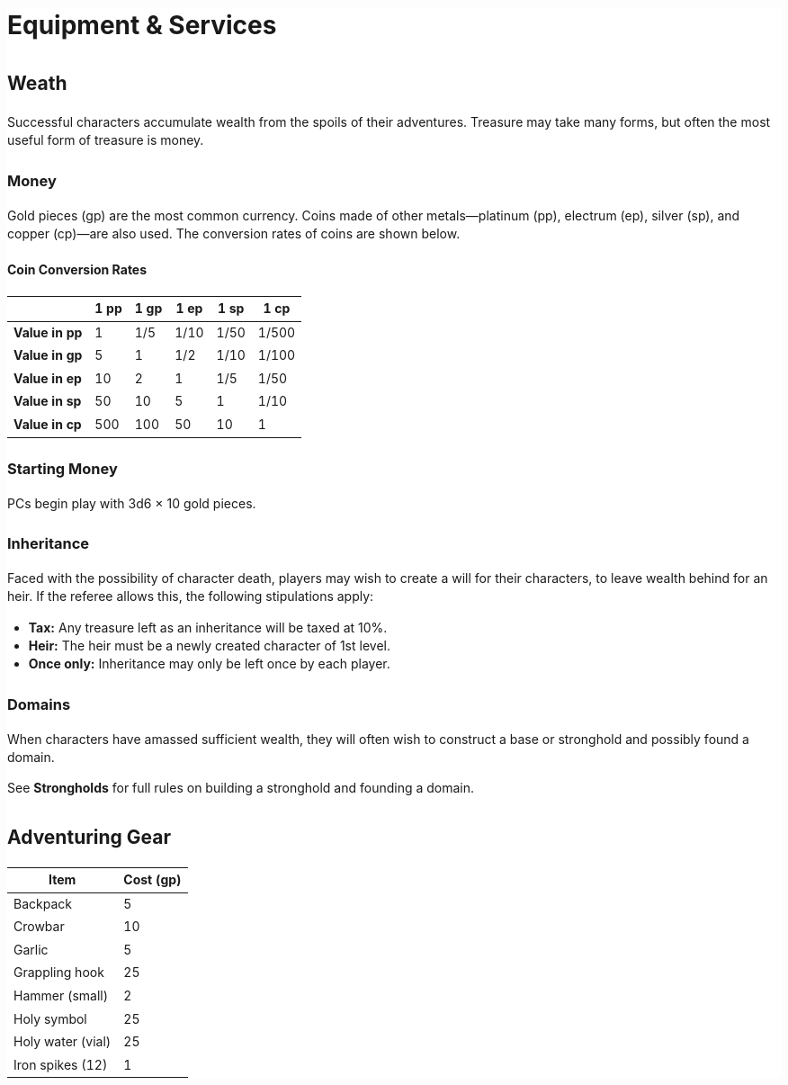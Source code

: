 # Equipment & Services

## Weath

Successful characters accumulate wealth from the spoils of their adventures. Treasure may take many forms, but often the most useful form of treasure is money.

### Money

Gold pieces (gp) are the most common currency. Coins made of other metals—platinum (pp), electrum (ep), silver (sp), and copper (cp)—are also used. The conversion rates of coins are shown below.

#### Coin Conversion Rates

|              | 1 pp | 1 gp | 1 ep | 1 sp | 1 cp |
|--------------|------|------|------|------|------|
| **Value in pp** | 1    | 1/5  | 1/10 | 1/50 | 1/500 |
| **Value in gp** | 5    | 1    | 1/2  | 1/10 | 1/100 |
| **Value in ep** | 10   | 2    | 1    | 1/5  | 1/50  |
| **Value in sp** | 50   | 10   | 5    | 1    | 1/10  |
| **Value in cp** | 500  | 100  | 50   | 10   | 1     |

### Starting Money

PCs begin play with 3d6 × 10 gold pieces.

### Inheritance

Faced with the possibility of character death, players may wish to create a will for their characters, to leave wealth behind for an heir. If the referee allows this, the following stipulations apply:

* **Tax:** Any treasure left as an inheritance will be taxed at 10%.
* **Heir:** The heir must be a newly created character of 1st level.
* **Once only:** Inheritance may only be left once by each player.

### Domains

When characters have amassed sufficient wealth, they will often wish to construct a base or stronghold and possibly found a domain.

See **Strongholds** for full rules on building a stronghold and founding a domain.

## Adventuring Gear

| Item                         | Cost (gp) |
|------------------------------|-----------|
| Backpack                     | 5         |
| Crowbar                      | 10        |
| Garlic                       | 5         |
| Grappling hook               | 25        |
| Hammer (small)               | 2         |
| Holy symbol                  | 25        |
| Holy water (vial)            | 25        |
| Iron spikes (12)              | 1         |
